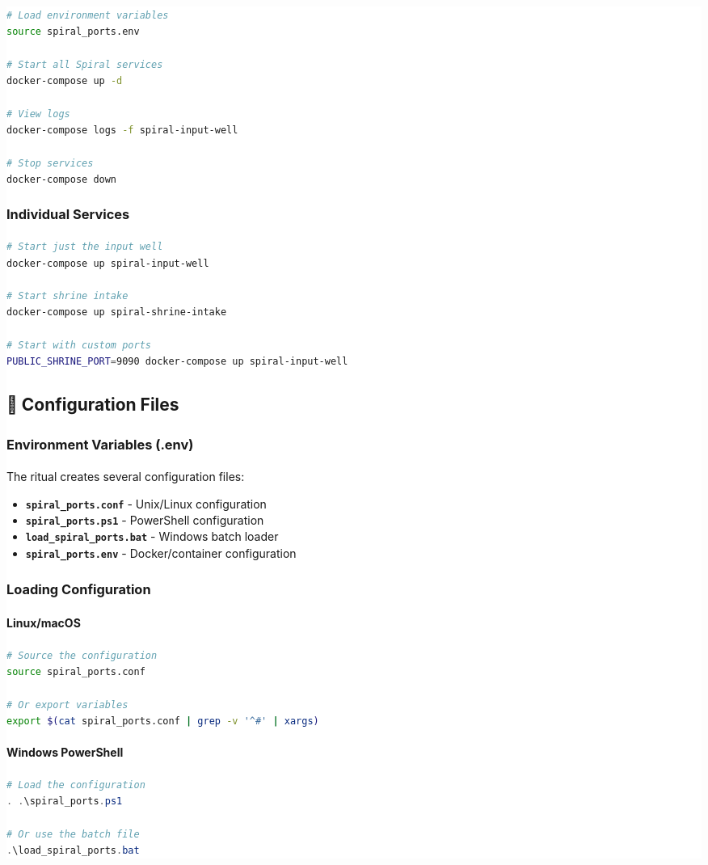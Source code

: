 ```bash
# Load environment variables
source spiral_ports.env

# Start all Spiral services
docker-compose up -d

# View logs
docker-compose logs -f spiral-input-well

# Stop services
docker-compose down
```

### Individual Services

```bash
# Start just the input well
docker-compose up spiral-input-well

# Start shrine intake
docker-compose up spiral-shrine-intake

# Start with custom ports
PUBLIC_SHRINE_PORT=9090 docker-compose up spiral-input-well
```

## 🔧 Configuration Files

### Environment Variables (.env)

The ritual creates several configuration files:

- **`spiral_ports.conf`** - Unix/Linux configuration
- **`spiral_ports.ps1`** - PowerShell configuration
- **`load_spiral_ports.bat`** - Windows batch loader
- **`spiral_ports.env`** - Docker/container configuration

### Loading Configuration

#### Linux/macOS

```bash
# Source the configuration
source spiral_ports.conf

# Or export variables
export $(cat spiral_ports.conf | grep -v '^#' | xargs)
```

#### Windows PowerShell

```powershell
# Load the configuration
. .\spiral_ports.ps1

# Or use the batch file
.\load_spiral_ports.bat
```
